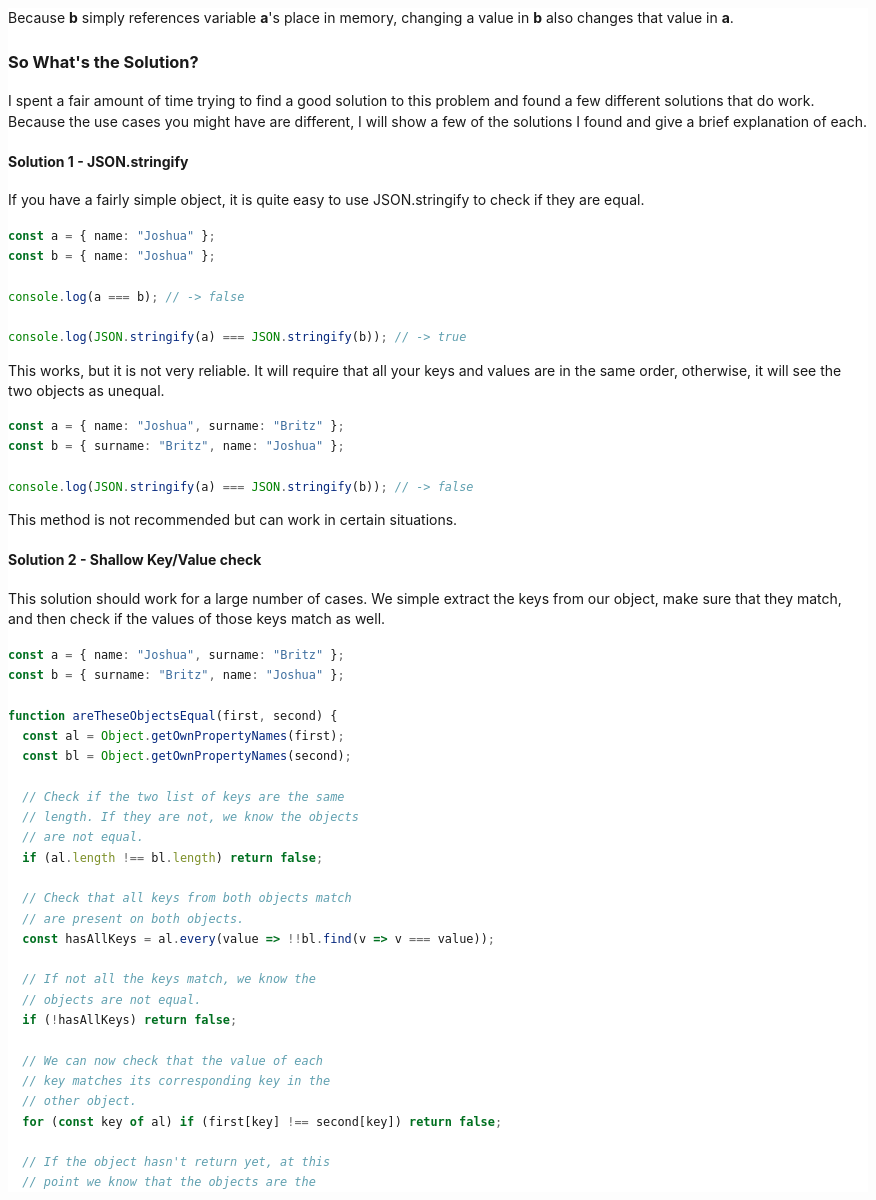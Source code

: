 Because **b** simply references variable **a**'s place in memory, changing a value in **b** also changes that value in **a**.

### So What's the Solution?

I spent a fair amount of time trying to find a good solution to this problem and found a few different solutions that do work. Because the use cases you might have are different, I will show a few of the solutions I found and give a brief explanation of each.

#### Solution 1 - JSON.stringify

If you have a fairly simple object, it is quite easy to use JSON.stringify to check if they are equal.

```typescript
const a = { name: "Joshua" };
const b = { name: "Joshua" };

console.log(a === b); // -> false

console.log(JSON.stringify(a) === JSON.stringify(b)); // -> true
```

This works, but it is not very reliable. It will require that all your keys and values are in the same order, otherwise, it will see the two objects as unequal.

```typescript
const a = { name: "Joshua", surname: "Britz" };
const b = { surname: "Britz", name: "Joshua" };

console.log(JSON.stringify(a) === JSON.stringify(b)); // -> false
```

This method is not recommended but can work in certain situations.

#### Solution 2 - Shallow Key/Value check

This solution should work for a large number of cases. We simple extract the keys from our object, make sure that they match, and then check if the values of those keys match as well.

```typescript
const a = { name: "Joshua", surname: "Britz" };
const b = { surname: "Britz", name: "Joshua" };

function areTheseObjectsEqual(first, second) {
  const al = Object.getOwnPropertyNames(first);
  const bl = Object.getOwnPropertyNames(second);

  // Check if the two list of keys are the same
  // length. If they are not, we know the objects
  // are not equal.
  if (al.length !== bl.length) return false;

  // Check that all keys from both objects match
  // are present on both objects.
  const hasAllKeys = al.every(value => !!bl.find(v => v === value));

  // If not all the keys match, we know the
  // objects are not equal.
  if (!hasAllKeys) return false;

  // We can now check that the value of each
  // key matches its corresponding key in the
  // other object.
  for (const key of al) if (first[key] !== second[key]) return false;

  // If the object hasn't return yet, at this
  // point we know that the objects are the
```